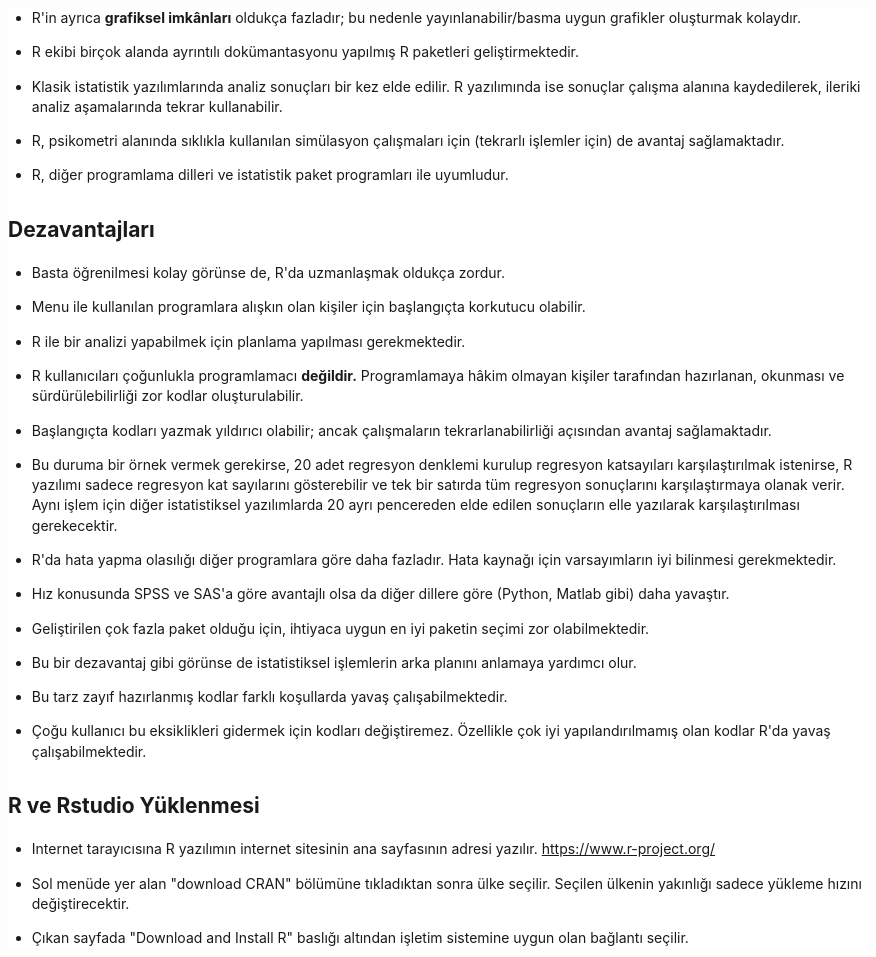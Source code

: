 -   R'in ayrıca **grafiksel imkânları** oldukça fazladır; bu nedenle yayınlanabilir/basma uygun grafikler oluşturmak kolaydır.

-   R ekibi birçok alanda ayrıntılı dokümantasyonu yapılmış R paketleri geliştirmektedir.

-   Klasik istatistik yazılımlarında analiz sonuçları bir kez elde edilir. R yazılımında ise sonuçlar çalışma alanına kaydedilerek, ileriki analiz aşamalarında tekrar kullanabilir.

-   R, psikometri alanında sıklıkla kullanılan simülasyon çalışmaları için (tekrarlı işlemler için) de avantaj sağlamaktadır.

-   R, diğer programlama dilleri ve istatistik paket programları ile uyumludur.

## Dezavantajları

-   Basta öğrenilmesi kolay görünse de, R'da uzmanlaşmak oldukça zordur.

-   Menu ile kullanılan programlara alışkın olan kişiler için başlangıçta korkutucu olabilir.

-   R ile bir analizi yapabilmek için planlama yapılması gerekmektedir.

-   R kullanıcıları çoğunlukla programlamacı **değildir.** Programlamaya hâkim olmayan kişiler tarafından hazırlanan, okunması ve sürdürülebilirliği zor kodlar oluşturulabilir.

-   Başlangıçta kodları yazmak yıldırıcı olabilir; ancak çalışmaların tekrarlanabilirliği açısından avantaj sağlamaktadır.

-   Bu duruma bir örnek vermek gerekirse, 20 adet regresyon denklemi kurulup regresyon katsayıları karşılaştırılmak istenirse, R yazılımı sadece regresyon kat sayılarını gösterebilir ve tek bir satırda tüm regresyon sonuçlarını karşılaştırmaya olanak verir. Aynı işlem için diğer istatistiksel yazılımlarda 20 ayrı pencereden elde edilen sonuçların elle yazılarak karşılaştırılması gerekecektir.

-   R'da hata yapma olasılığı diğer programlara göre daha fazladır. Hata kaynağı için varsayımların iyi bilinmesi gerekmektedir.

-   Hız konusunda SPSS ve SAS'a göre avantajlı olsa da diğer dillere göre (Python, Matlab gibi) daha yavaştır.

-   Geliştirilen çok fazla paket olduğu için, ihtiyaca uygun en iyi paketin seçimi zor olabilmektedir.

-   Bu bir dezavantaj gibi görünse de istatistiksel işlemlerin arka planını anlamaya yardımcı olur.

-   Bu tarz zayıf hazırlanmış kodlar farklı koşullarda yavaş çalışabilmektedir.

-   Çoğu kullanıcı bu eksiklikleri gidermek için kodları değiştiremez. Özellikle çok iyi yapılandırılmamış olan kodlar R'da yavaş çalışabilmektedir.

## R ve Rstudio Yüklenmesi

-   Internet tarayıcısına R yazılımın internet sitesinin ana sayfasının adresi yazılır. <https://www.r-project.org/>

-   Sol menüde yer alan "download CRAN" bölümüne tıkladıktan sonra ülke seçilir. Seçilen ülkenin yakınlığı sadece yükleme hızını değiştirecektir.

-   Çıkan sayfada "Download and Install R" baslığı altından işletim sistemine uygun olan bağlantı seçilir.
